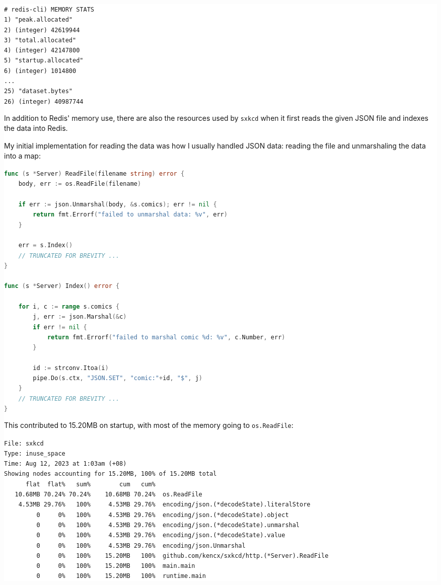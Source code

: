 ```text
# redis-cli) MEMORY STATS
1) "peak.allocated"
2) (integer) 42619944
3) "total.allocated"
4) (integer) 42147800
5) "startup.allocated"
6) (integer) 1014800
...
25) "dataset.bytes"
26) (integer) 40987744
```

In addition to Redis' memory use, there are also the resources used by `sxkcd`
when it first reads the given JSON file and indexes the data into Redis.

My initial implementation for reading the data was how I usually handled JSON
data: reading the file and unmarshaling the data into a map:

```go
func (s *Server) ReadFile(filename string) error {
    body, err := os.ReadFile(filename)

	if err := json.Unmarshal(body, &s.comics); err != nil {
		return fmt.Errorf("failed to unmarshal data: %v", err)
	}

	err = s.Index()
    // TRUNCATED FOR BREVITY ...
}

func (s *Server) Index() error {

    for i, c := range s.comics {
        j, err := json.Marshal(&c)
        if err != nil {
            return fmt.Errorf("failed to marshal comic %d: %v", c.Number, err)
        }

        id := strconv.Itoa(i)
        pipe.Do(s.ctx, "JSON.SET", "comic:"+id, "$", j)
    }
    // TRUNCATED FOR BREVITY ...
}
```

This contributed to 15.20MB on startup, with most of the memory going to
`os.ReadFile`:

```text
File: sxkcd
Type: inuse_space
Time: Aug 12, 2023 at 1:03am (+08)
Showing nodes accounting for 15.20MB, 100% of 15.20MB total
      flat  flat%   sum%        cum   cum%
   10.68MB 70.24% 70.24%    10.68MB 70.24%  os.ReadFile
    4.53MB 29.76%   100%     4.53MB 29.76%  encoding/json.(*decodeState).literalStore
         0     0%   100%     4.53MB 29.76%  encoding/json.(*decodeState).object
         0     0%   100%     4.53MB 29.76%  encoding/json.(*decodeState).unmarshal
         0     0%   100%     4.53MB 29.76%  encoding/json.(*decodeState).value
         0     0%   100%     4.53MB 29.76%  encoding/json.Unmarshal
         0     0%   100%    15.20MB   100%  github.com/kencx/sxkcd/http.(*Server).ReadFile
         0     0%   100%    15.20MB   100%  main.main
         0     0%   100%    15.20MB   100%  runtime.main
```

